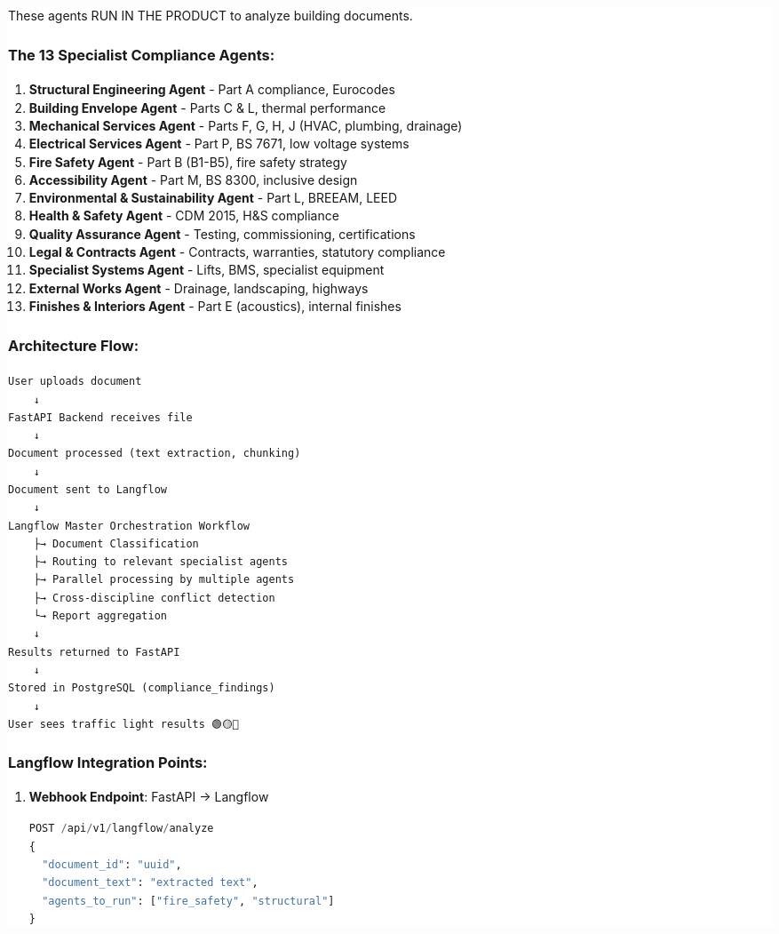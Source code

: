 These agents RUN IN THE PRODUCT to analyze building documents.

### The 13 Specialist Compliance Agents:

1. **Structural Engineering Agent** - Part A compliance, Eurocodes
2. **Building Envelope Agent** - Parts C & L, thermal performance
3. **Mechanical Services Agent** - Parts F, G, H, J (HVAC, plumbing, drainage)
4. **Electrical Services Agent** - Part P, BS 7671, low voltage systems
5. **Fire Safety Agent** - Part B (B1-B5), fire safety strategy
6. **Accessibility Agent** - Part M, BS 8300, inclusive design
7. **Environmental & Sustainability Agent** - Part L, BREEAM, LEED
8. **Health & Safety Agent** - CDM 2015, H&S compliance
9. **Quality Assurance Agent** - Testing, commissioning, certifications
10. **Legal & Contracts Agent** - Contracts, warranties, statutory compliance
11. **Specialist Systems Agent** - Lifts, BMS, specialist equipment
12. **External Works Agent** - Drainage, landscaping, highways
13. **Finishes & Interiors Agent** - Part E (acoustics), internal finishes

### Architecture Flow:

```
User uploads document
    ↓
FastAPI Backend receives file
    ↓
Document processed (text extraction, chunking)
    ↓
Document sent to Langflow
    ↓
Langflow Master Orchestration Workflow
    ├→ Document Classification
    ├→ Routing to relevant specialist agents
    ├→ Parallel processing by multiple agents
    ├→ Cross-discipline conflict detection
    └→ Report aggregation
    ↓
Results returned to FastAPI
    ↓
Stored in PostgreSQL (compliance_findings)
    ↓
User sees traffic light results 🟢🟡🔴
```

### Langflow Integration Points:

1. **Webhook Endpoint**: FastAPI → Langflow
   ```python
   POST /api/v1/langflow/analyze
   {
     "document_id": "uuid",
     "document_text": "extracted text",
     "agents_to_run": ["fire_safety", "structural"]
   }
   ```
